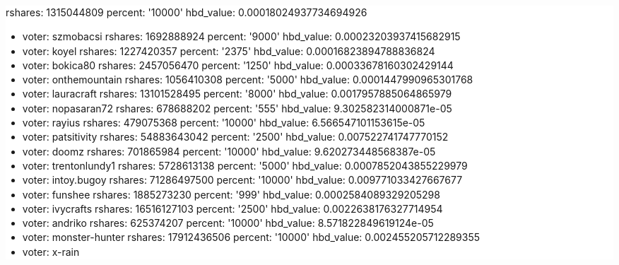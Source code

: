   rshares: 1315044809
  percent: '10000'
  hbd_value: 0.00018024937734694926
- voter: szmobacsi
  rshares: 1692888924
  percent: '9000'
  hbd_value: 0.00023203937415682915
- voter: koyel
  rshares: 1227420357
  percent: '2375'
  hbd_value: 0.00016823894788836824
- voter: bokica80
  rshares: 2457056470
  percent: '1250'
  hbd_value: 0.00033678160302429144
- voter: onthemountain
  rshares: 1056410308
  percent: '5000'
  hbd_value: 0.0001447990965301768
- voter: lauracraft
  rshares: 13101528495
  percent: '8000'
  hbd_value: 0.0017957885064865979
- voter: nopasaran72
  rshares: 678688202
  percent: '555'
  hbd_value: 9.302582314000871e-05
- voter: rayius
  rshares: 479075368
  percent: '10000'
  hbd_value: 6.566547101153615e-05
- voter: patsitivity
  rshares: 54883643042
  percent: '2500'
  hbd_value: 0.007522741747770152
- voter: doomz
  rshares: 701865984
  percent: '10000'
  hbd_value: 9.620273448568387e-05
- voter: trentonlundy1
  rshares: 5728613138
  percent: '5000'
  hbd_value: 0.0007852043855229979
- voter: intoy.bugoy
  rshares: 71286497500
  percent: '10000'
  hbd_value: 0.009771033427667677
- voter: funshee
  rshares: 1885273230
  percent: '999'
  hbd_value: 0.0002584089329205298
- voter: ivycrafts
  rshares: 16516127103
  percent: '2500'
  hbd_value: 0.0022638176327714954
- voter: andriko
  rshares: 625374207
  percent: '10000'
  hbd_value: 8.571822849619124e-05
- voter: monster-hunter
  rshares: 17912436506
  percent: '10000'
  hbd_value: 0.002455205712289355
- voter: x-rain